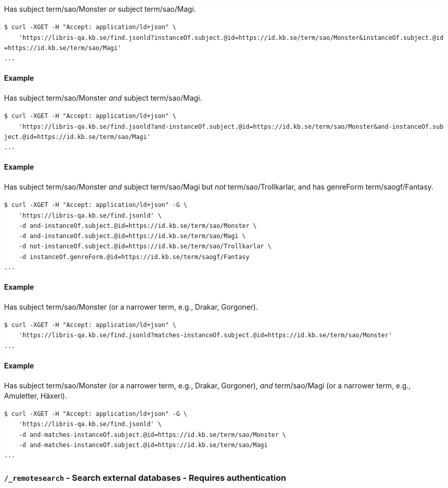 Has subject term/sao/Monster _or_ subject term/sao/Magi.
```
$ curl -XGET -H "Accept: application/ld+json" \
    'https://libris-qa.kb.se/find.jsonld?instanceOf.subject.@id=https://id.kb.se/term/sao/Monster&instanceOf.subject.@id=https://id.kb.se/term/sao/Magi'
...
```

#### Example

Has subject term/sao/Monster _and_ subject term/sao/Magi.
```
$ curl -XGET -H "Accept: application/ld+json" \
    'https://libris-qa.kb.se/find.jsonld?and-instanceOf.subject.@id=https://id.kb.se/term/sao/Monster&and-instanceOf.subject.@id=https://id.kb.se/term/sao/Magi'
...
```

#### Example

Has subject term/sao/Monster _and_ subject term/sao/Magi but _not_ term/sao/Trollkarlar,
and has genreForm term/saogf/Fantasy.
```
$ curl -XGET -H "Accept: application/ld+json" -G \
    'https://libris-qa.kb.se/find.jsonld' \
    -d and-instanceOf.subject.@id=https://id.kb.se/term/sao/Monster \
    -d and-instanceOf.subject.@id=https://id.kb.se/term/sao/Magi \
    -d not-instanceOf.subject.@id=https://id.kb.se/term/sao/Trollkarlar \
    -d instanceOf.genreForm.@id=https://id.kb.se/term/saogf/Fantasy
...
```

#### Example

Has subject term/sao/Monster (or a narrower term, e.g., Drakar, Gorgoner).
```
$ curl -XGET -H "Accept: application/ld+json" \
    'https://libris-qa.kb.se/find.jsonld?matches-instanceOf.subject.@id=https://id.kb.se/term/sao/Monster'
...
```

#### Example

Has subject term/sao/Monster (or a narrower term, e.g., Drakar, Gorgoner), _and_ term/sao/Magi (or a narrower term,
e.g., Amuletter, Häxeri).
```
$ curl -XGET -H "Accept: application/ld+json" -G \
    'https://libris-qa.kb.se/find.jsonld' \
    -d and-matches-instanceOf.subject.@id=https://id.kb.se/term/sao/Monster \
    -d and-matches-instanceOf.subject.@id=https://id.kb.se/term/sao/Magi
...
```

### `/_remotesearch` - Search external databases - Requires authentication
